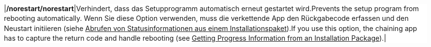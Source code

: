 |<span data-ttu-id="c3aa7-424">**/norestart**</span><span class="sxs-lookup"><span data-stu-id="c3aa7-424">**/norestart**</span></span>|<span data-ttu-id="c3aa7-425">Verhindert, dass das Setupprogramm automatisch erneut gestartet wird.</span><span class="sxs-lookup"><span data-stu-id="c3aa7-425">Prevents the setup program from rebooting automatically.</span></span> <span data-ttu-id="c3aa7-426">Wenn Sie diese Option verwenden, muss die verkettende App den Rückgabecode erfassen und den Neustart initiieren (siehe [Abrufen von Statusinformationen aus einem Installationspaket](/previous-versions/cc825975(v=vs.100))).</span><span class="sxs-lookup"><span data-stu-id="c3aa7-426">If you use this option, the chaining app has to capture the return code and handle rebooting (see [Getting Progress Information from an Installation Package](/previous-versions/cc825975(v=vs.100))).</span></span>|
